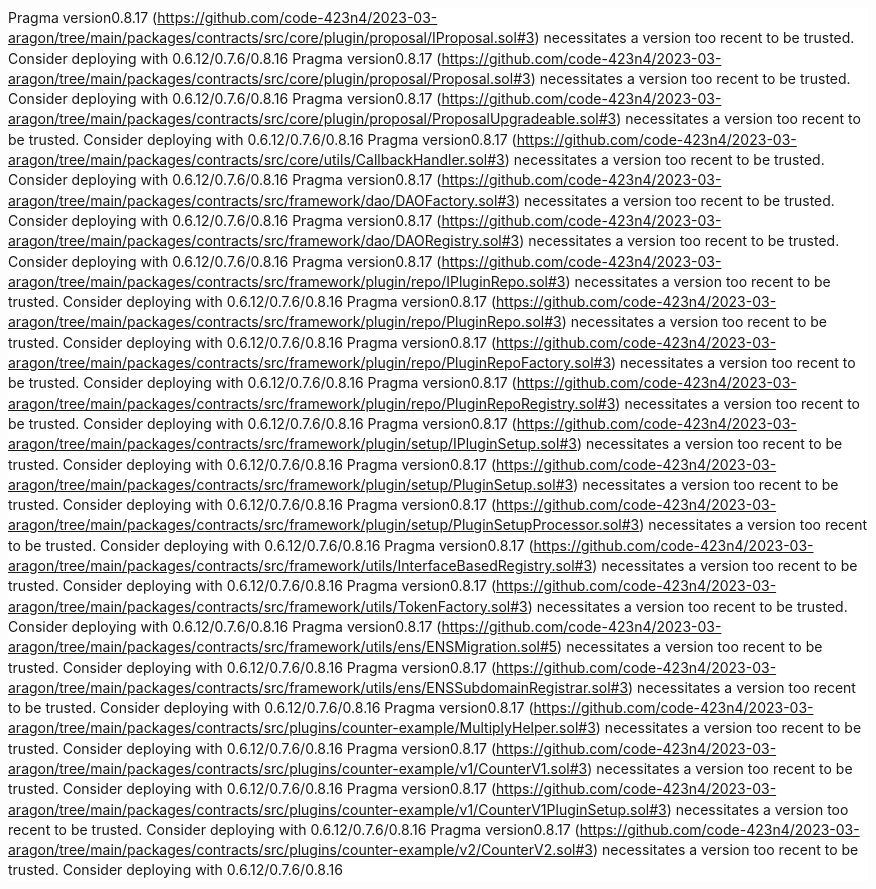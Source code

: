 Pragma version0.8.17 (https://github.com/code-423n4/2023-03-aragon/tree/main/packages/contracts/src/core/plugin/proposal/IProposal.sol#3) necessitates a version too recent to be trusted. Consider deploying with 0.6.12/0.7.6/0.8.16
Pragma version0.8.17 (https://github.com/code-423n4/2023-03-aragon/tree/main/packages/contracts/src/core/plugin/proposal/Proposal.sol#3) necessitates a version too recent to be trusted. Consider deploying with 0.6.12/0.7.6/0.8.16
Pragma version0.8.17 (https://github.com/code-423n4/2023-03-aragon/tree/main/packages/contracts/src/core/plugin/proposal/ProposalUpgradeable.sol#3) necessitates a version too recent to be trusted. Consider deploying with 0.6.12/0.7.6/0.8.16
Pragma version0.8.17 (https://github.com/code-423n4/2023-03-aragon/tree/main/packages/contracts/src/core/utils/CallbackHandler.sol#3) necessitates a version too recent to be trusted. Consider deploying with 0.6.12/0.7.6/0.8.16
Pragma version0.8.17 (https://github.com/code-423n4/2023-03-aragon/tree/main/packages/contracts/src/framework/dao/DAOFactory.sol#3) necessitates a version too recent to be trusted. Consider deploying with 0.6.12/0.7.6/0.8.16
Pragma version0.8.17 (https://github.com/code-423n4/2023-03-aragon/tree/main/packages/contracts/src/framework/dao/DAORegistry.sol#3) necessitates a version too recent to be trusted. Consider deploying with 0.6.12/0.7.6/0.8.16
Pragma version0.8.17 (https://github.com/code-423n4/2023-03-aragon/tree/main/packages/contracts/src/framework/plugin/repo/IPluginRepo.sol#3) necessitates a version too recent to be trusted. Consider deploying with 0.6.12/0.7.6/0.8.16
Pragma version0.8.17 (https://github.com/code-423n4/2023-03-aragon/tree/main/packages/contracts/src/framework/plugin/repo/PluginRepo.sol#3) necessitates a version too recent to be trusted. Consider deploying with 0.6.12/0.7.6/0.8.16
Pragma version0.8.17 (https://github.com/code-423n4/2023-03-aragon/tree/main/packages/contracts/src/framework/plugin/repo/PluginRepoFactory.sol#3) necessitates a version too recent to be trusted. Consider deploying with 0.6.12/0.7.6/0.8.16
Pragma version0.8.17 (https://github.com/code-423n4/2023-03-aragon/tree/main/packages/contracts/src/framework/plugin/repo/PluginRepoRegistry.sol#3) necessitates a version too recent to be trusted. Consider deploying with 0.6.12/0.7.6/0.8.16
Pragma version0.8.17 (https://github.com/code-423n4/2023-03-aragon/tree/main/packages/contracts/src/framework/plugin/setup/IPluginSetup.sol#3) necessitates a version too recent to be trusted. Consider deploying with 0.6.12/0.7.6/0.8.16
Pragma version0.8.17 (https://github.com/code-423n4/2023-03-aragon/tree/main/packages/contracts/src/framework/plugin/setup/PluginSetup.sol#3) necessitates a version too recent to be trusted. Consider deploying with 0.6.12/0.7.6/0.8.16
Pragma version0.8.17 (https://github.com/code-423n4/2023-03-aragon/tree/main/packages/contracts/src/framework/plugin/setup/PluginSetupProcessor.sol#3) necessitates a version too recent to be trusted. Consider deploying with 0.6.12/0.7.6/0.8.16
Pragma version0.8.17 (https://github.com/code-423n4/2023-03-aragon/tree/main/packages/contracts/src/framework/utils/InterfaceBasedRegistry.sol#3) necessitates a version too recent to be trusted. Consider deploying with 0.6.12/0.7.6/0.8.16
Pragma version0.8.17 (https://github.com/code-423n4/2023-03-aragon/tree/main/packages/contracts/src/framework/utils/TokenFactory.sol#3) necessitates a version too recent to be trusted. Consider deploying with 0.6.12/0.7.6/0.8.16
Pragma version0.8.17 (https://github.com/code-423n4/2023-03-aragon/tree/main/packages/contracts/src/framework/utils/ens/ENSMigration.sol#5) necessitates a version too recent to be trusted. Consider deploying with 0.6.12/0.7.6/0.8.16
Pragma version0.8.17 (https://github.com/code-423n4/2023-03-aragon/tree/main/packages/contracts/src/framework/utils/ens/ENSSubdomainRegistrar.sol#3) necessitates a version too recent to be trusted. Consider deploying with 0.6.12/0.7.6/0.8.16
Pragma version0.8.17 (https://github.com/code-423n4/2023-03-aragon/tree/main/packages/contracts/src/plugins/counter-example/MultiplyHelper.sol#3) necessitates a version too recent to be trusted. Consider deploying with 0.6.12/0.7.6/0.8.16
Pragma version0.8.17 (https://github.com/code-423n4/2023-03-aragon/tree/main/packages/contracts/src/plugins/counter-example/v1/CounterV1.sol#3) necessitates a version too recent to be trusted. Consider deploying with 0.6.12/0.7.6/0.8.16
Pragma version0.8.17 (https://github.com/code-423n4/2023-03-aragon/tree/main/packages/contracts/src/plugins/counter-example/v1/CounterV1PluginSetup.sol#3) necessitates a version too recent to be trusted. Consider deploying with 0.6.12/0.7.6/0.8.16
Pragma version0.8.17 (https://github.com/code-423n4/2023-03-aragon/tree/main/packages/contracts/src/plugins/counter-example/v2/CounterV2.sol#3) necessitates a version too recent to be trusted. Consider deploying with 0.6.12/0.7.6/0.8.16